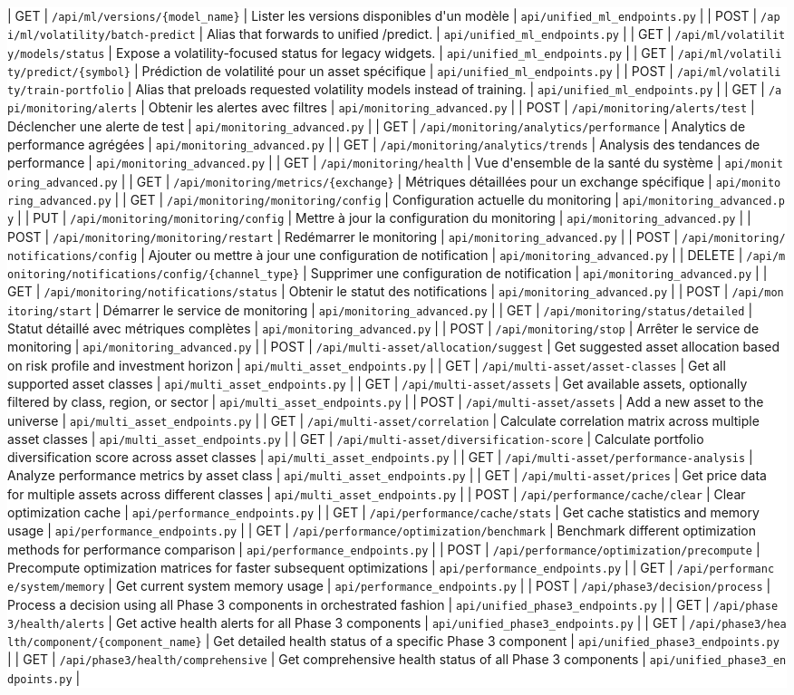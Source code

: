 | GET | `/api/ml/versions/{model_name}` | Lister les versions disponibles d'un modèle | `api/unified_ml_endpoints.py` |
| POST | `/api/ml/volatility/batch-predict` | Alias that forwards to unified /predict. | `api/unified_ml_endpoints.py` |
| GET | `/api/ml/volatility/models/status` | Expose a volatility-focused status for legacy widgets. | `api/unified_ml_endpoints.py` |
| GET | `/api/ml/volatility/predict/{symbol}` | Prédiction de volatilité pour un asset spécifique | `api/unified_ml_endpoints.py` |
| POST | `/api/ml/volatility/train-portfolio` | Alias that preloads requested volatility models instead of training. | `api/unified_ml_endpoints.py` |
| GET | `/api/monitoring/alerts` | Obtenir les alertes avec filtres | `api/monitoring_advanced.py` |
| POST | `/api/monitoring/alerts/test` | Déclencher une alerte de test | `api/monitoring_advanced.py` |
| GET | `/api/monitoring/analytics/performance` | Analytics de performance agrégées | `api/monitoring_advanced.py` |
| GET | `/api/monitoring/analytics/trends` | Analysis des tendances de performance | `api/monitoring_advanced.py` |
| GET | `/api/monitoring/health` | Vue d'ensemble de la santé du système | `api/monitoring_advanced.py` |
| GET | `/api/monitoring/metrics/{exchange}` | Métriques détaillées pour un exchange spécifique | `api/monitoring_advanced.py` |
| GET | `/api/monitoring/monitoring/config` | Configuration actuelle du monitoring | `api/monitoring_advanced.py` |
| PUT | `/api/monitoring/monitoring/config` | Mettre à jour la configuration du monitoring | `api/monitoring_advanced.py` |
| POST | `/api/monitoring/monitoring/restart` | Redémarrer le monitoring | `api/monitoring_advanced.py` |
| POST | `/api/monitoring/notifications/config` | Ajouter ou mettre à jour une configuration de notification | `api/monitoring_advanced.py` |
| DELETE | `/api/monitoring/notifications/config/{channel_type}` | Supprimer une configuration de notification | `api/monitoring_advanced.py` |
| GET | `/api/monitoring/notifications/status` | Obtenir le statut des notifications | `api/monitoring_advanced.py` |
| POST | `/api/monitoring/start` | Démarrer le service de monitoring | `api/monitoring_advanced.py` |
| GET | `/api/monitoring/status/detailed` | Statut détaillé avec métriques complètes | `api/monitoring_advanced.py` |
| POST | `/api/monitoring/stop` | Arrêter le service de monitoring | `api/monitoring_advanced.py` |
| POST | `/api/multi-asset/allocation/suggest` | Get suggested asset allocation based on risk profile and investment horizon | `api/multi_asset_endpoints.py` |
| GET | `/api/multi-asset/asset-classes` | Get all supported asset classes | `api/multi_asset_endpoints.py` |
| GET | `/api/multi-asset/assets` | Get available assets, optionally filtered by class, region, or sector | `api/multi_asset_endpoints.py` |
| POST | `/api/multi-asset/assets` | Add a new asset to the universe | `api/multi_asset_endpoints.py` |
| GET | `/api/multi-asset/correlation` | Calculate correlation matrix across multiple asset classes | `api/multi_asset_endpoints.py` |
| GET | `/api/multi-asset/diversification-score` | Calculate portfolio diversification score across asset classes | `api/multi_asset_endpoints.py` |
| GET | `/api/multi-asset/performance-analysis` | Analyze performance metrics by asset class | `api/multi_asset_endpoints.py` |
| GET | `/api/multi-asset/prices` | Get price data for multiple assets across different classes | `api/multi_asset_endpoints.py` |
| POST | `/api/performance/cache/clear` | Clear optimization cache | `api/performance_endpoints.py` |
| GET | `/api/performance/cache/stats` | Get cache statistics and memory usage | `api/performance_endpoints.py` |
| GET | `/api/performance/optimization/benchmark` | Benchmark different optimization methods for performance comparison | `api/performance_endpoints.py` |
| POST | `/api/performance/optimization/precompute` | Precompute optimization matrices for faster subsequent optimizations | `api/performance_endpoints.py` |
| GET | `/api/performance/system/memory` | Get current system memory usage | `api/performance_endpoints.py` |
| POST | `/api/phase3/decision/process` | Process a decision using all Phase 3 components in orchestrated fashion | `api/unified_phase3_endpoints.py` |
| GET | `/api/phase3/health/alerts` | Get active health alerts for all Phase 3 components | `api/unified_phase3_endpoints.py` |
| GET | `/api/phase3/health/component/{component_name}` | Get detailed health status of a specific Phase 3 component | `api/unified_phase3_endpoints.py` |
| GET | `/api/phase3/health/comprehensive` | Get comprehensive health status of all Phase 3 components | `api/unified_phase3_endpoints.py` |